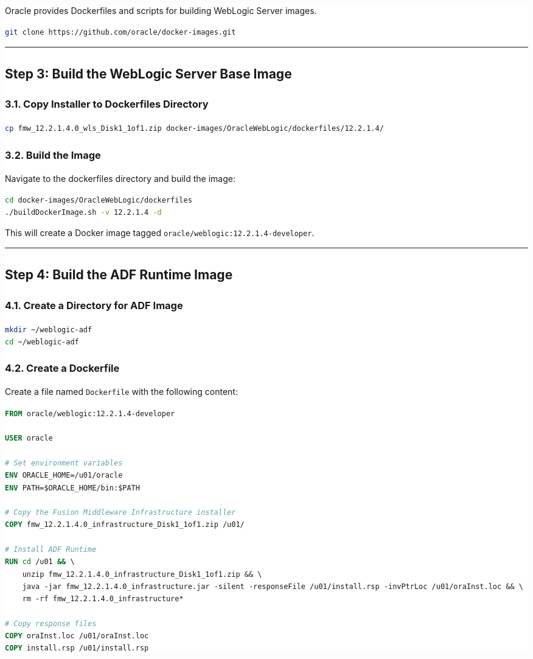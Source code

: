 Oracle provides Dockerfiles and scripts for building WebLogic Server images.  
   
```bash  
git clone https://github.com/oracle/docker-images.git  
```  
   
---  
   
## Step 3: Build the WebLogic Server Base Image  
   
### 3.1. Copy Installer to Dockerfiles Directory  
   
```bash  
cp fmw_12.2.1.4.0_wls_Disk1_1of1.zip docker-images/OracleWebLogic/dockerfiles/12.2.1.4/  
```  
   
### 3.2. Build the Image  
   
Navigate to the dockerfiles directory and build the image:  
   
```bash  
cd docker-images/OracleWebLogic/dockerfiles  
./buildDockerImage.sh -v 12.2.1.4 -d  
```  
   
This will create a Docker image tagged `oracle/weblogic:12.2.1.4-developer`.  
   
---  
   
## Step 4: Build the ADF Runtime Image  
   
### 4.1. Create a Directory for ADF Image  
   
```bash  
mkdir ~/weblogic-adf  
cd ~/weblogic-adf  
```  
   
### 4.2. Create a Dockerfile  
   
Create a file named `Dockerfile` with the following content:  
   
```dockerfile  
FROM oracle/weblogic:12.2.1.4-developer  
   
USER oracle  
   
# Set environment variables  
ENV ORACLE_HOME=/u01/oracle  
ENV PATH=$ORACLE_HOME/bin:$PATH  
   
# Copy the Fusion Middleware Infrastructure installer  
COPY fmw_12.2.1.4.0_infrastructure_Disk1_1of1.zip /u01/  
   
# Install ADF Runtime  
RUN cd /u01 && \  
    unzip fmw_12.2.1.4.0_infrastructure_Disk1_1of1.zip && \  
    java -jar fmw_12.2.1.4.0_infrastructure.jar -silent -responseFile /u01/install.rsp -invPtrLoc /u01/oraInst.loc && \  
    rm -rf fmw_12.2.1.4.0_infrastructure*  
   
# Copy response files  
COPY oraInst.loc /u01/oraInst.loc  
COPY install.rsp /u01/install.rsp  
```  
   